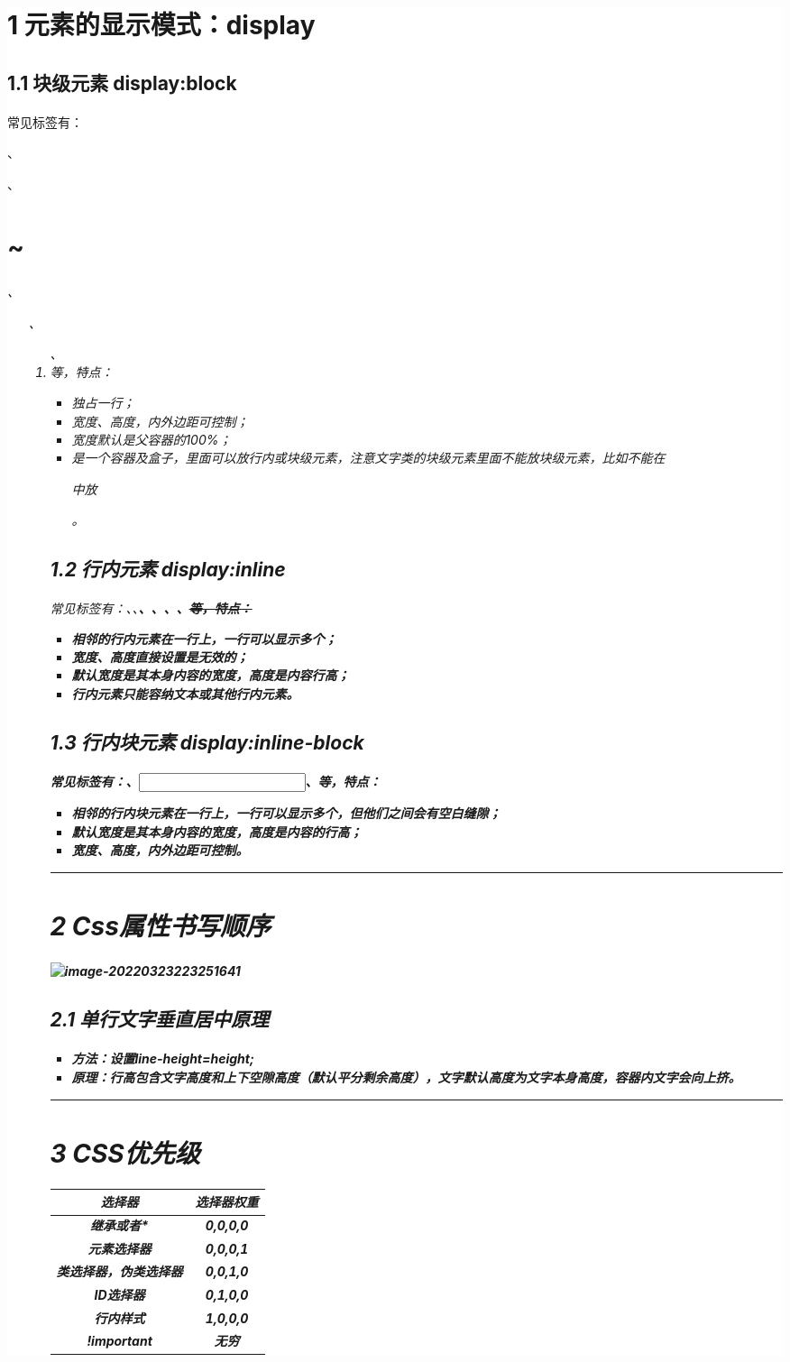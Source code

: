 # 1 元素的显示模式：display

## 1.1 块级元素 display:block
常见标签有：<div>、<p>、<h1>~<h6>、<ul>、<ol>、<li>等，特点：
- 独占一行；
- 宽度、高度，内外边距可控制；
- 宽度默认是父容器的100%；
- 是一个容器及盒子，里面可以放行内或块级元素，注意文字类的块级元素里面不能放块级元素，比如不能在<p>中放<div>。

## 1.2 行内元素 display:inline

常见标签有：<a>、<span>、<strong>、<b>、<em>、<i>、<del>等，特点：
- 相邻的行内元素在一行上，一行可以显示多个；
- 宽度、高度直接设置是无效的；
- 默认宽度是其本身内容的宽度，高度是内容行高；
- 行内元素只能容纳文本或其他行内元素。

## 1.3 行内块元素 display:inline-block

常见标签有：<img />、<input>、<td>等，特点：
- 相邻的行内块元素在一行上，一行可以显示多个，但他们之间会有空白缝隙；
- 默认宽度是其本身内容的宽度，高度是内容的行高；
- 宽度、高度，内外边距可控制。

------

#  2 Css属性书写顺序

![image-20220323223251641](C:\Users\煜\AppData\Roaming\Typora\typora-user-images\image-20220323223251641.png)

## 2.1 单行文字垂直居中原理

- 方法：设置line-height=height;
- 原理：行高包含文字高度和上下空隙高度（默认平分剩余高度），文字默认高度为文字本身高度，容器内文字会向上挤。

------

# 3 CSS优先级

|        选择器        | 选择器权重 |
| :------------------: | :--------: |
|      继承或者*       |  0,0,0,0   |
|      元素选择器      |  0,0,0,1   |
| 类选择器，伪类选择器 |  0,0,1,0   |
|       ID选择器       |  0,1,0,0   |
|       行内样式       |  1,0,0,0   |
|      !important      |    无穷    |
